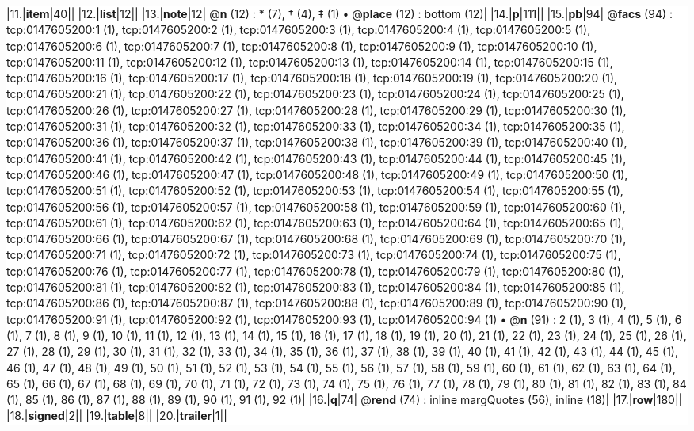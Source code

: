 |11.|__item__|40||
|12.|__list__|12||
|13.|__note__|12| @__n__ (12) : * (7), † (4), ‡ (1)  •  @__place__ (12) : bottom (12)|
|14.|__p__|111||
|15.|__pb__|94| @__facs__ (94) : tcp:0147605200:1 (1), tcp:0147605200:2 (1), tcp:0147605200:3 (1), tcp:0147605200:4 (1), tcp:0147605200:5 (1), tcp:0147605200:6 (1), tcp:0147605200:7 (1), tcp:0147605200:8 (1), tcp:0147605200:9 (1), tcp:0147605200:10 (1), tcp:0147605200:11 (1), tcp:0147605200:12 (1), tcp:0147605200:13 (1), tcp:0147605200:14 (1), tcp:0147605200:15 (1), tcp:0147605200:16 (1), tcp:0147605200:17 (1), tcp:0147605200:18 (1), tcp:0147605200:19 (1), tcp:0147605200:20 (1), tcp:0147605200:21 (1), tcp:0147605200:22 (1), tcp:0147605200:23 (1), tcp:0147605200:24 (1), tcp:0147605200:25 (1), tcp:0147605200:26 (1), tcp:0147605200:27 (1), tcp:0147605200:28 (1), tcp:0147605200:29 (1), tcp:0147605200:30 (1), tcp:0147605200:31 (1), tcp:0147605200:32 (1), tcp:0147605200:33 (1), tcp:0147605200:34 (1), tcp:0147605200:35 (1), tcp:0147605200:36 (1), tcp:0147605200:37 (1), tcp:0147605200:38 (1), tcp:0147605200:39 (1), tcp:0147605200:40 (1), tcp:0147605200:41 (1), tcp:0147605200:42 (1), tcp:0147605200:43 (1), tcp:0147605200:44 (1), tcp:0147605200:45 (1), tcp:0147605200:46 (1), tcp:0147605200:47 (1), tcp:0147605200:48 (1), tcp:0147605200:49 (1), tcp:0147605200:50 (1), tcp:0147605200:51 (1), tcp:0147605200:52 (1), tcp:0147605200:53 (1), tcp:0147605200:54 (1), tcp:0147605200:55 (1), tcp:0147605200:56 (1), tcp:0147605200:57 (1), tcp:0147605200:58 (1), tcp:0147605200:59 (1), tcp:0147605200:60 (1), tcp:0147605200:61 (1), tcp:0147605200:62 (1), tcp:0147605200:63 (1), tcp:0147605200:64 (1), tcp:0147605200:65 (1), tcp:0147605200:66 (1), tcp:0147605200:67 (1), tcp:0147605200:68 (1), tcp:0147605200:69 (1), tcp:0147605200:70 (1), tcp:0147605200:71 (1), tcp:0147605200:72 (1), tcp:0147605200:73 (1), tcp:0147605200:74 (1), tcp:0147605200:75 (1), tcp:0147605200:76 (1), tcp:0147605200:77 (1), tcp:0147605200:78 (1), tcp:0147605200:79 (1), tcp:0147605200:80 (1), tcp:0147605200:81 (1), tcp:0147605200:82 (1), tcp:0147605200:83 (1), tcp:0147605200:84 (1), tcp:0147605200:85 (1), tcp:0147605200:86 (1), tcp:0147605200:87 (1), tcp:0147605200:88 (1), tcp:0147605200:89 (1), tcp:0147605200:90 (1), tcp:0147605200:91 (1), tcp:0147605200:92 (1), tcp:0147605200:93 (1), tcp:0147605200:94 (1)  •  @__n__ (91) : 2 (1), 3 (1), 4 (1), 5 (1), 6 (1), 7 (1), 8 (1), 9 (1), 10 (1), 11 (1), 12 (1), 13 (1), 14 (1), 15 (1), 16 (1), 17 (1), 18 (1), 19 (1), 20 (1), 21 (1), 22 (1), 23 (1), 24 (1), 25 (1), 26 (1), 27 (1), 28 (1), 29 (1), 30 (1), 31 (1), 32 (1), 33 (1), 34 (1), 35 (1), 36 (1), 37 (1), 38 (1), 39 (1), 40 (1), 41 (1), 42 (1), 43 (1), 44 (1), 45 (1), 46 (1), 47 (1), 48 (1), 49 (1), 50 (1), 51 (1), 52 (1), 53 (1), 54 (1), 55 (1), 56 (1), 57 (1), 58 (1), 59 (1), 60 (1), 61 (1), 62 (1), 63 (1), 64 (1), 65 (1), 66 (1), 67 (1), 68 (1), 69 (1), 70 (1), 71 (1), 72 (1), 73 (1), 74 (1), 75 (1), 76 (1), 77 (1), 78 (1), 79 (1), 80 (1), 81 (1), 82 (1), 83 (1), 84 (1), 85 (1), 86 (1), 87 (1), 88 (1), 89 (1), 90 (1), 91 (1), 92 (1)|
|16.|__q__|74| @__rend__ (74) : inline margQuotes (56), inline (18)|
|17.|__row__|180||
|18.|__signed__|2||
|19.|__table__|8||
|20.|__trailer__|1||
